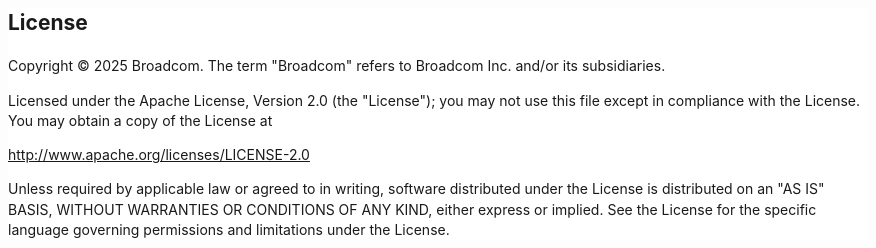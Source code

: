 ## License

Copyright &copy; 2025 Broadcom. The term "Broadcom" refers to Broadcom Inc. and/or its subsidiaries.

Licensed under the Apache License, Version 2.0 (the "License");
you may not use this file except in compliance with the License.
You may obtain a copy of the License at

<http://www.apache.org/licenses/LICENSE-2.0>

Unless required by applicable law or agreed to in writing, software
distributed under the License is distributed on an "AS IS" BASIS,
WITHOUT WARRANTIES OR CONDITIONS OF ANY KIND, either express or implied.
See the License for the specific language governing permissions and
limitations under the License.
